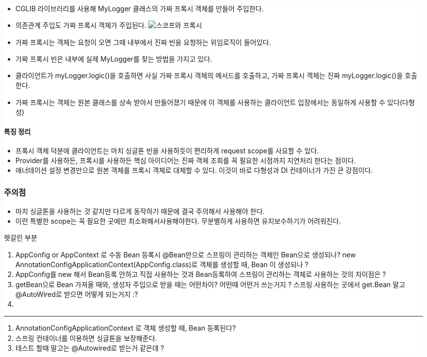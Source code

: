 * CGLIB 라이브러리를 사용해 MyLogger 클래스의 가짜  프록시 객체를 만들어 주입한다.
* 의존관계 주입도 가짜 프록시 객체가 주입된다.
![스코프와 프록시](https://www.junyoung.xyz/assets/images/spring-core/0043-proxy.png)

* 가짜 프록시는 객체는 요청이 오면 그때 내부에서 진짜 빈을 요청하는 위임로직이 들어있다.
* 가짜 프록시 빈은 내부에 실제 MyLogger를 찾는 방법을 가지고 있다.
* 클라이언트가 myLogger.logic()을 호출하면 사실 가짜 프록시 객체의 메서드를 호출하고, 가짜 프록시 겍체는 진짜 myLogger.logic()을 호출한다.
* 가짜 프록시는 객체는 원본 클래스를 상속 받아서 만들어졌기 때문에 이 객체를 사용하는 클라이언트 입장에서는 동일하게 사용할 수 있다(다형성)

#### 특징 정리
* 프록시 객체 덕분에 클라이언트는 마치 싱글톤 빈을 사용하듯이 편리하게 request scope를 사요할 수 있다.
* Provider를 사용하든, 프록시를 사용하든 핵심 아이디어는 진짜 객체 조회를 꼭 필요한 시점까지 지연처리 한다는 점이다.
* 애너테이션 설정 변경만으로 원본 객체를 프록시 객체로 대체할 수 있다. 이것이 바로 다형성과 DI 컨테이너가 가진 큰 강점이다.

### 주의점
* 마치 싱글톤을 사용하는 것 같지만 다르게 동작하기 때문에 결국 주의해서 사용해야 한다.
* 이런 특별한 scope는 꼭 필요한 곳에만 최소화해서사용해야한다. 무분별하게 사용하면 유지보수하기가 어려워진다.




헷갈린 부분
1. AppConfig or AppContext 로 수동 Bean 등록시 @Bean만으로 스프링이 관리하는 객체인 Bean으로 생성되나? new AnnotationConfigApplicationContext(AppConfig.class)로 객체를 생성할 때, Bean 이 생성되나 ?
2. AppConfig를 new 해서 Bean등록 안하고 직접 사용하는 것과 Bean등록하여 스프링이 관리하는 객체로 사용하는 것의 차이점은 ?
3. getBean으로 Bean 가져올 때와, 생성자 주입으로 받을 때는 어떤차이? 어떤때 어떤거 쓰는거지 ? 스프링 사용하는 곳에서 get.Bean 말고 @AutoWired로 받으면 어떻게 되는거지 :?
4. 

___
1. AnnotationConfigApplicationContext 로 객체 생성할 때, Bean 등록된다?
2. 스프링 컨테이너를 이용하면 싱글톤을 보장해준다.
3. 테스트 할때 말고는 @Autowired로 받는거 같은데 ?